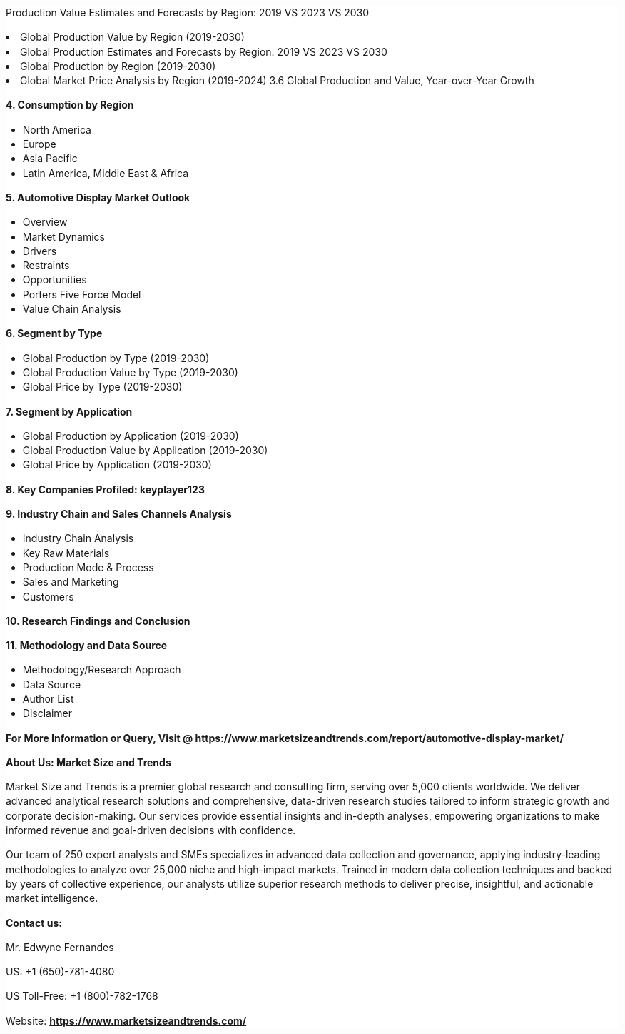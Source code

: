 Production Value Estimates and Forecasts by Region: 2019 VS 2023 VS 2030</li><li>Global Production Value by Region (2019-2030)</li><li>Global Production Estimates and Forecasts by Region: 2019 VS 2023 VS 2030</li><li>Global Production by Region (2019-2030)</li><li>Global Market Price Analysis by Region (2019-2024) 3.6 Global Production and Value, Year-over-Year Growth</li></ul><p><strong>4. Consumption by Region</strong></p><ul><li>North America</li><li>Europe</li><li>Asia Pacific</li><li>Latin America, Middle East &amp; Africa</li></ul><p><strong>5. Automotive Display Market Outlook</strong></p><ul><li>Overview</li><li>Market Dynamics</li><li>Drivers</li><li>Restraints</li><li>Opportunities</li><li>Porters Five Force Model</li><li>Value Chain Analysis&nbsp;</li></ul><p><strong>6. Segment by Type</strong></p><ul><li>Global Production by Type (2019-2030)</li><li>Global Production Value by Type (2019-2030)</li><li>Global Price by Type (2019-2030)</li></ul><p><strong>7. Segment by Application</strong></p><ul><li>Global Production by Application (2019-2030)</li><li>Global Production Value by Application (2019-2030)</li><li>Global Price by Application (2019-2030)</li></ul><p><strong>8. Key Companies Profiled: keyplayer123</strong></p><p><strong>9. Industry Chain and Sales Channels Analysis</strong></p><ul><li>Industry Chain Analysis</li><li>Key Raw Materials</li><li>Production Mode &amp; Process</li><li>Sales and Marketing</li><li>Customers</li></ul><p><strong>10. Research Findings and Conclusion</strong></p><p><strong>11. Methodology and Data Source</strong></p><ul><li>Methodology/Research Approach</li><li>Data Source</li><li>Author List</li><li>Disclaimer</li></ul></p><p><strong>For More Information or Query, Visit @ <a href="https://www.marketsizeandtrends.com/report/automotive-display-market/">https://www.marketsizeandtrends.com/report/automotive-display-market/</a></strong></p><p><strong>About Us: Market Size and Trends</strong></p><p>Market Size and Trends is a premier global research and consulting firm, serving over 5,000 clients worldwide. We deliver advanced analytical research solutions and comprehensive, data-driven research studies tailored to inform strategic growth and corporate decision-making. Our services provide essential insights and in-depth analyses, empowering organizations to make informed revenue and goal-driven decisions with confidence.</p><p>Our team of 250 expert analysts and SMEs specializes in advanced data collection and governance, applying industry-leading methodologies to analyze over 25,000 niche and high-impact markets. Trained in modern data collection techniques and backed by years of collective experience, our analysts utilize superior research methods to deliver precise, insightful, and actionable market intelligence.</p><p><strong>Contact us:</strong></p><p>Mr. Edwyne Fernandes</p><p>US: +1 (650)-781-4080</p><p>US Toll-Free: +1 (800)-782-1768</p><p>Website: <strong><a href="https://www.marketsizeandtrends.com/">https://www.marketsizeandtrends.com/</a></strong></p>
